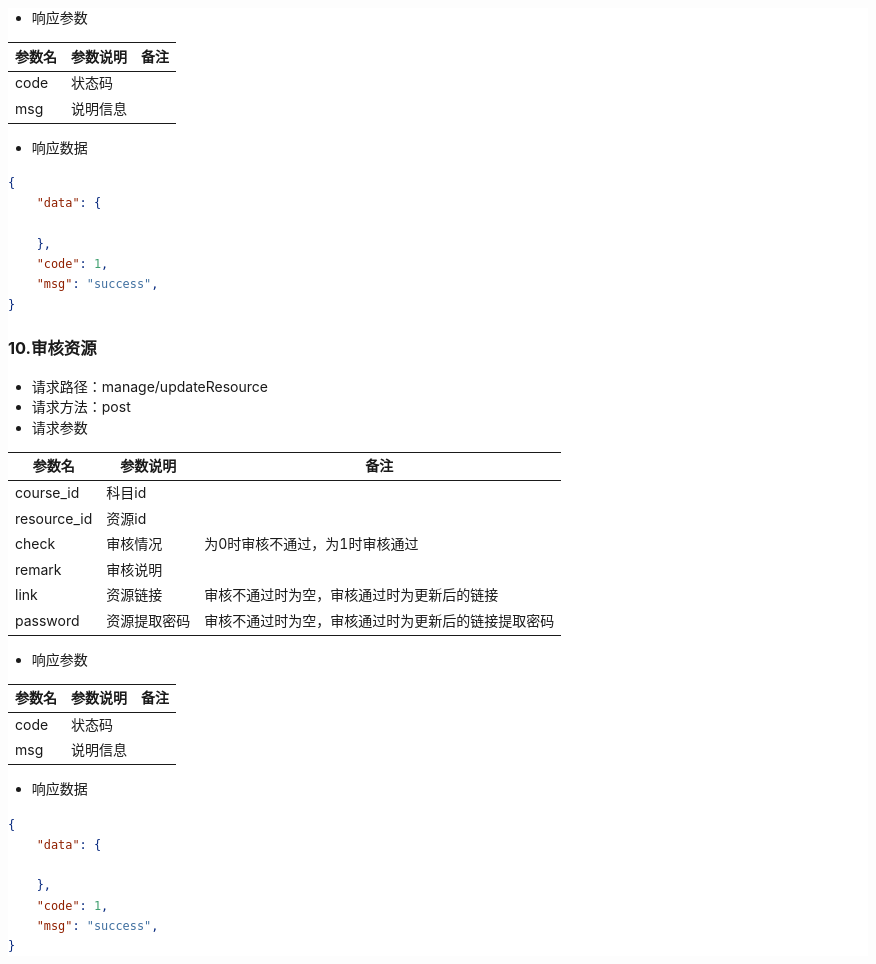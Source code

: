 - 响应参数

| 参数名 | 参数说明 | 备注 |
| ------ | -------- | ---- |
| code   | 状态码   |      |
| msg    | 说明信息 |      |

- 响应数据

```JSON
{
    "data": {
        
    },
    "code": 1,
    "msg": "success",
}
```

### 10.审核资源

- 请求路径：manage/updateResource
- 请求方法：post
- 请求参数

| 参数名      | 参数说明     | 备注                                               |
| ----------- | ------------ | -------------------------------------------------- |
| course_id   | 科目id       |                                                    |
| resource_id | 资源id       |                                                    |
| check       | 审核情况     | 为0时审核不通过，为1时审核通过                     |
| remark      | 审核说明     |                                                    |
| link        | 资源链接     | 审核不通过时为空，审核通过时为更新后的链接         |
| password    | 资源提取密码 | 审核不通过时为空，审核通过时为更新后的链接提取密码 |

- 响应参数

| 参数名 | 参数说明 | 备注 |
| ------ | -------- | ---- |
| code   | 状态码   |      |
| msg    | 说明信息 |      |

- 响应数据

```JSON
{
    "data": {
        
    },
    "code": 1,
    "msg": "success",
}
```
